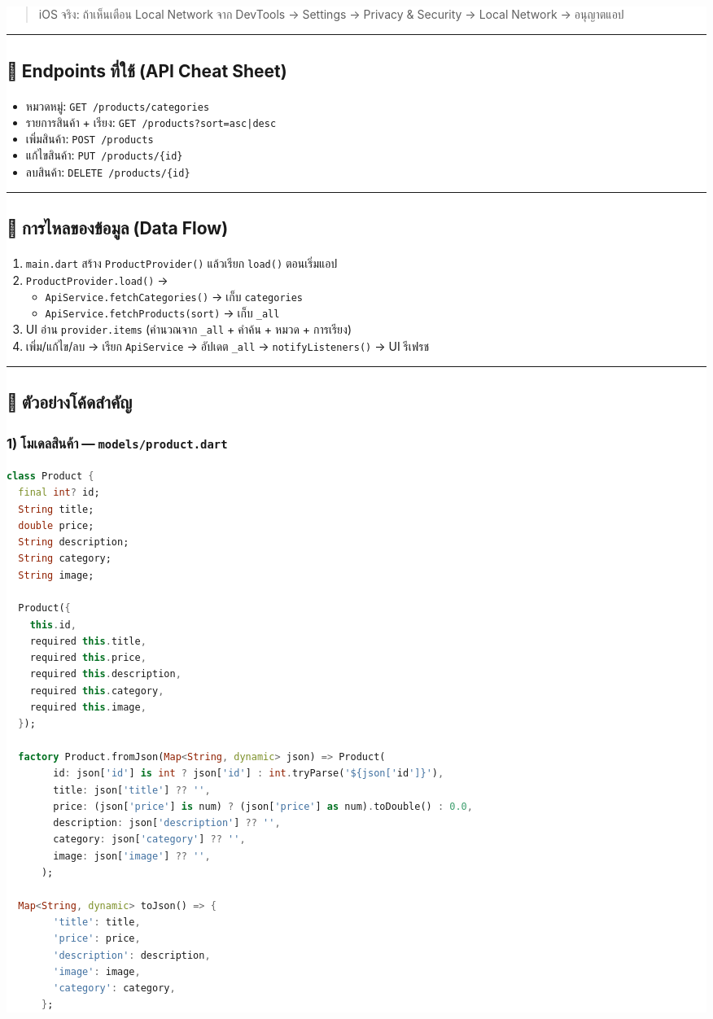 > iOS จริง: ถ้าเห็นเตือน Local Network จาก DevTools → Settings → Privacy & Security → Local Network → อนุญาตแอป

---

## 🔗 Endpoints ที่ใช้ (API Cheat Sheet)

- หมวดหมู่: `GET /products/categories`
- รายการสินค้า + เรียง: `GET /products?sort=asc|desc`
- เพิ่มสินค้า: `POST /products`
- แก้ไขสินค้า: `PUT /products/{id}`
- ลบสินค้า: `DELETE /products/{id}`

---

## 🧠 การไหลของข้อมูล (Data Flow)

1. `main.dart` สร้าง `ProductProvider()` แล้วเรียก `load()` ตอนเริ่มแอป  
2. `ProductProvider.load()` →
   - `ApiService.fetchCategories()` → เก็บ `categories`
   - `ApiService.fetchProducts(sort)` → เก็บ `_all`
3. UI อ่าน `provider.items` (คำนวณจาก `_all` + คำค้น + หมวด + การเรียง)  
4. เพิ่ม/แก้ไข/ลบ → เรียก `ApiService` → อัปเดต `_all` → `notifyListeners()` → UI รีเฟรช

---

## 🧩 ตัวอย่างโค้ดสำคัญ

### 1) โมเดลสินค้า — `models/product.dart`
```dart
class Product {
  final int? id;
  String title;
  double price;
  String description;
  String category;
  String image;

  Product({
    this.id,
    required this.title,
    required this.price,
    required this.description,
    required this.category,
    required this.image,
  });

  factory Product.fromJson(Map<String, dynamic> json) => Product(
        id: json['id'] is int ? json['id'] : int.tryParse('${json['id']}'),
        title: json['title'] ?? '',
        price: (json['price'] is num) ? (json['price'] as num).toDouble() : 0.0,
        description: json['description'] ?? '',
        category: json['category'] ?? '',
        image: json['image'] ?? '',
      );

  Map<String, dynamic> toJson() => {
        'title': title,
        'price': price,
        'description': description,
        'image': image,
        'category': category,
      };
```